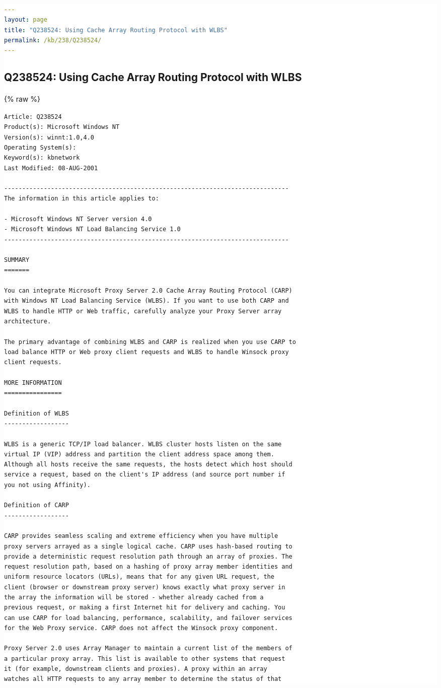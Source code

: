 ```yaml
---
layout: page
title: "Q238524: Using Cache Array Routing Protocol with WLBS"
permalink: /kb/238/Q238524/
---
```


## Q238524: Using Cache Array Routing Protocol with WLBS

{% raw %}

	Article: Q238524
	Product(s): Microsoft Windows NT
	Version(s): winnt:1.0,4.0
	Operating System(s): 
	Keyword(s): kbnetwork
	Last Modified: 08-AUG-2001
	
	-------------------------------------------------------------------------------
	The information in this article applies to:
	
	- Microsoft Windows NT Server version 4.0 
	- Microsoft Windows NT Load Balancing Service 1.0 
	-------------------------------------------------------------------------------
	
	SUMMARY
	=======
	
	You can integrate Microsoft Proxy Server 2.0 Cache Array Routing Protocol (CARP)
	with Windows NT Load Balancing Service (WLBS). If you want to use both CARP and
	WLBS to handle HTTP or Web traffic, carefully analyze your Proxy Server array
	architecture.
	
	The primary advantage of combining WLBS and CARP is realized when you use CARP to
	load balance HTTP or Web proxy client requests and WLBS to handle Winsock proxy
	client requests.
	
	MORE INFORMATION
	================
	
	Definition of WLBS
	------------------
	
	WLBS is a generic TCP/IP load balancer. WLBS cluster hosts listen on the same
	virtual IP (VIP) address and partition the client address space among them.
	Although all hosts receive the same requests, the hosts detect which host should
	service a request, based on the client's IP address (and source port number if
	you not using Affinity).
	
	Definition of CARP
	------------------
	
	CARP provides seamless scaling and extreme efficiency when you have multiple
	proxy servers arrayed as a single logical cache. CARP uses hash-based routing to
	provide a deterministic request resolution path through an array of proxies. The
	request resolution path, based on a hashing of proxy array member identities and
	uniform resource locators (URLs), means that for any given URL request, the
	client (browser or downstream proxy server) knows exactly what proxy server in
	the array the information will be stored - whether already cached from a
	previous request, or making a first Internet hit for delivery and caching. You
	can use CARP for load balancing, performance, scalability, and failover services
	for the Web Proxy service. CARP does not affect the Winsock proxy component.
	
	Proxy Server 2.0 uses Array Manager to maintain a current list of the members of
	a particular proxy array. This list is available to other systems that request
	it (for example, downstream clients and proxies). A proxy within an array
	watches all HTTP requests to any array member to determine the status of that